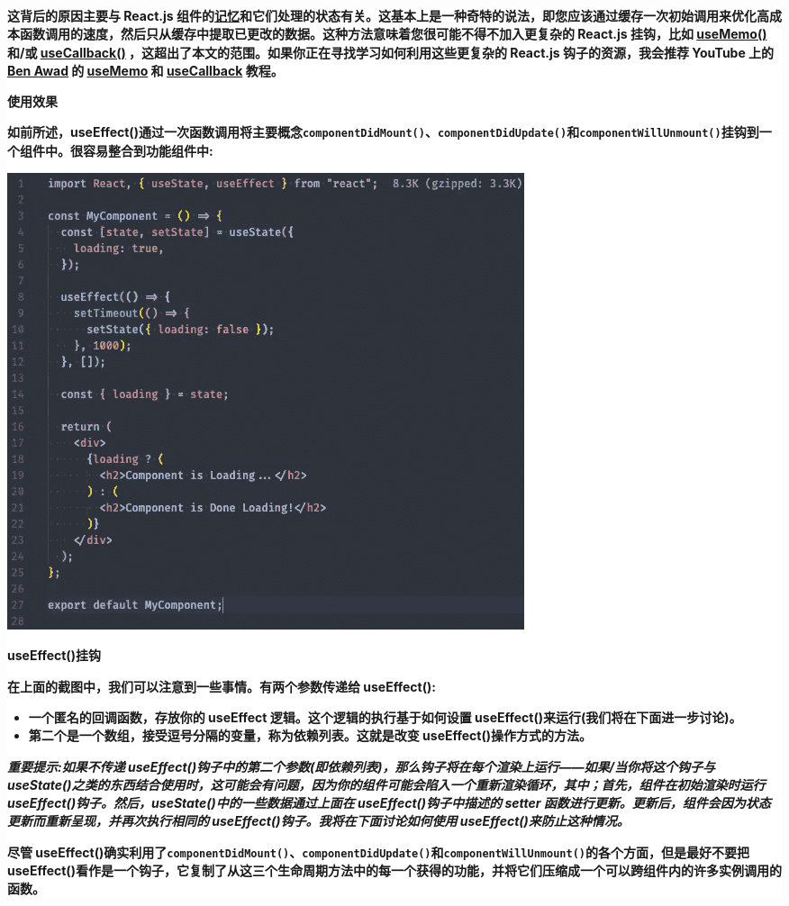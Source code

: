 **这背后的原因主要与 React.js 组件的[记忆](https://en.wikipedia.org/wiki/Memoization)和它们处理的状态有关。这基本上是一种奇特的说法，即您应该通过缓存一次初始调用来优化高成本函数调用的速度，然后只从缓存中提取已更改的数据。这种方法意味着您很可能不得不加入更复杂的 React.js 挂钩，比如 [useMemo()](https://reactjs.org/docs/hooks-reference.html#usememo) 和/或 [useCallback()](https://reactjs.org/docs/hooks-reference.html#usecallback) ，这超出了本文的范围。如果你正在寻找学习如何利用这些更复杂的 React.js 钩子的资源，我会推荐 YouTube 上的 [Ben Awad](https://medium.com/u/36ed94674ddf) 的 [useMemo](https://www.youtube.com/watch?v=-Ls48dd-vJE&list=PLN3n1USn4xlmyw3ebYuZmGp60mcENitdM&index=5) 和 [useCallback](https://www.youtube.com/watch?v=-Ls48dd-vJE&list=PLN3n1USn4xlmyw3ebYuZmGp60mcENitdM&index=5) 教程。**

****使用效果****

**如前所述，useEffect()通过一次函数调用将主要概念`componentDidMount()`、`componentDidUpdate()`和`componentWillUnmount()`挂钩到一个组件中。很容易整合到功能组件中:**

**![](img/37ae07cefea5da6ff9609fc66e4456fc.png)**

**useEffect()挂钩**

**在上面的截图中，我们可以注意到一些事情。有两个参数传递给 useEffect():**

*   **一个匿名的回调函数，存放你的 useEffect 逻辑。这个逻辑的执行基于如何设置 useEffect()来运行(我们将在下面进一步讨论)。**
*   **第二个是一个数组，接受逗号分隔的变量，称为依赖列表。这就是改变 useEffect()操作方式的方法。**

***重要提示:如果不传递 useEffect()钩子中的第二个参数(即依赖列表)，那么钩子将在每个渲染上运行——如果/当你将这个钩子与 useState()之类的东西结合使用时，这可能会有问题，因为你的组件可能会陷入一个重新渲染循环，其中；首先，组件在初始渲染时运行 useEffect()钩子。然后，useState()中的一些数据通过上面在 useEffect()钩子中描述的 setter 函数进行更新。更新后，组件会因为状态更新而重新呈现，并再次执行相同的 useEffect()钩子。我将在下面讨论如何使用 useEffect()来防止这种情况。***

**尽管 useEffect()确实利用了`componentDidMount()`、`componentDidUpdate()`和`componentWillUnmount()`的各个方面，但是最好不要把 useEffect()看作是一个钩子，它复制了从这三个生命周期方法中的每一个获得的功能，并将它们压缩成一个可以跨组件内的许多实例调用的函数。**

